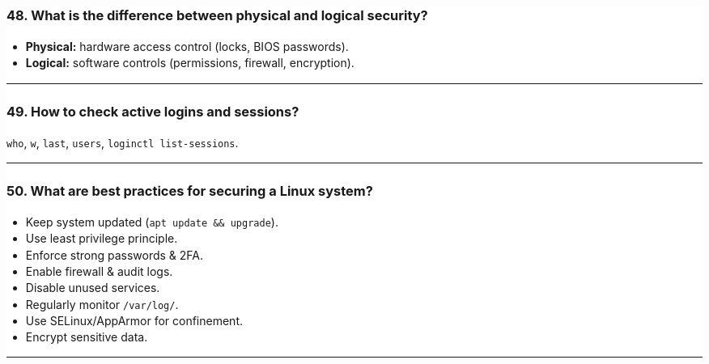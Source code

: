 ### **48. What is the difference between physical and logical security?**

* **Physical:** hardware access control (locks, BIOS passwords).
* **Logical:** software controls (permissions, firewall, encryption).

---

### **49. How to check active logins and sessions?**

`who`, `w`, `last`, `users`, `loginctl list-sessions`.

---

### **50. What are best practices for securing a Linux system?**

* Keep system updated (`apt update && upgrade`).
* Use least privilege principle.
* Enforce strong passwords & 2FA.
* Enable firewall & audit logs.
* Disable unused services.
* Regularly monitor `/var/log/`.
* Use SELinux/AppArmor for confinement.
* Encrypt sensitive data.

---
